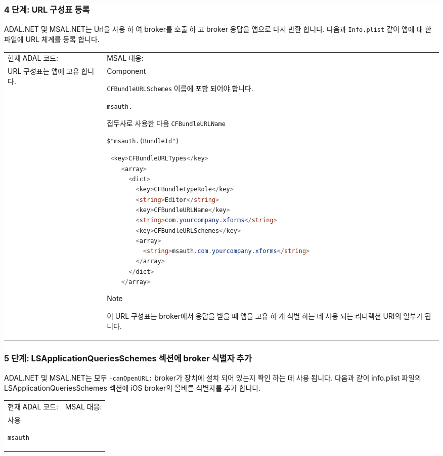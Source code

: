 ### <a name="step-4-register-a-url-scheme"></a>4 단계: URL 구성표 등록
ADAL.NET 및 MSAL.NET는 Url을 사용 하 여 broker를 호출 하 고 broker 응답을 앱으로 다시 반환 합니다. 다음과 `Info.plist` 같이 앱에 대 한 파일에 URL 체계를 등록 합니다.

<table>
<tr><td>현재 ADAL 코드:</td><td>MSAL 대응:</td></tr>
<tr><td>
URL 구성표는 앱에 고유 합니다.
</td><td>
Component

`CFBundleURLSchemes` 이름에 포함 되어야 합니다.

`msauth.`

접두사로 사용한 다음 `CFBundleURLName`

`$"msauth.(BundleId")`

```csharp
 <key>CFBundleURLTypes</key>
    <array>
      <dict>
        <key>CFBundleTypeRole</key>
        <string>Editor</string>
        <key>CFBundleURLName</key>
        <string>com.yourcompany.xforms</string>
        <key>CFBundleURLSchemes</key>
        <array>
          <string>msauth.com.yourcompany.xforms</string>
        </array>
      </dict>
    </array>
```

> [!NOTE]
> 이 URL 구성표는 broker에서 응답을 받을 때 앱을 고유 하 게 식별 하는 데 사용 되는 리디렉션 URI의 일부가 됩니다.

</table>

### <a name="step-5-add-the-broker-identifier-to-the-lsapplicationqueriesschemes-section"></a>5 단계: LSApplicationQueriesSchemes 섹션에 broker 식별자 추가

ADAL.NET 및 MSAL.NET는 모두 `-canOpenURL:` broker가 장치에 설치 되어 있는지 확인 하는 데 사용 됩니다. 다음과 같이 info.plist 파일의 LSApplicationQueriesSchemes 섹션에 iOS broker의 올바른 식별자를 추가 합니다.

<table>
<tr><td>현재 ADAL 코드:</td><td>MSAL 대응:</td></tr>
<tr><td>
사용

`msauth`

